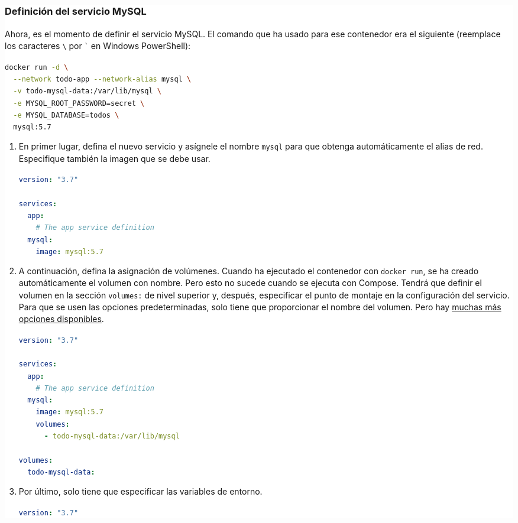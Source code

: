 ### <a name="define-the-mysql-service"></a>Definición del servicio MySQL

Ahora, es el momento de definir el servicio MySQL. El comando que ha usado para ese contenedor era el siguiente (reemplace los caracteres ` \ ` por `` ` `` en Windows PowerShell):

```bash
docker run -d \
  --network todo-app --network-alias mysql \
  -v todo-mysql-data:/var/lib/mysql \
  -e MYSQL_ROOT_PASSWORD=secret \
  -e MYSQL_DATABASE=todos \
  mysql:5.7
```

1. En primer lugar, defina el nuevo servicio y asígnele el nombre `mysql` para que obtenga automáticamente el alias de red. Especifique también la imagen que se debe usar.

    ```yaml hl_lines="6 7"
    version: "3.7"

    services:
      app:
        # The app service definition
      mysql:
        image: mysql:5.7
    ```

1. A continuación, defina la asignación de volúmenes. Cuando ha ejecutado el contenedor con `docker run`, se ha creado automáticamente el volumen con nombre. Pero esto no sucede cuando se ejecuta con Compose. Tendrá que definir el volumen en la sección `volumes:` de nivel superior y, después, especificar el punto de montaje en la configuración del servicio. Para que se usen las opciones predeterminadas, solo tiene que proporcionar el nombre del volumen. Pero hay [muchas más opciones disponibles](https://github.com/compose-spec/compose-spec/blob/master/spec.md#volumes-top-level-element).

    ```yaml hl_lines="8 9 10 11 12"
    version: "3.7"

    services:
      app:
        # The app service definition
      mysql:
        image: mysql:5.7
        volumes:
          - todo-mysql-data:/var/lib/mysql
    
    volumes:
      todo-mysql-data:
    ```

1. Por último, solo tiene que especificar las variables de entorno.

    ```yaml hl_lines="10 11 12"
    version: "3.7"

